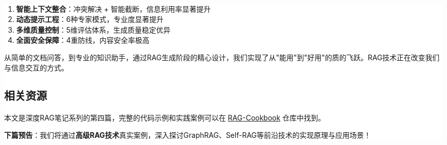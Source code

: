 1. **智能上下文整合**：冲突解决 + 智能截断，信息利用率显著提升
2. **动态提示工程**：6种专家模式，专业度显著提升  
3. **多维质量控制**：5维评估体系，生成质量稳定优异
4. **全面安全保障**：4重防线，内容安全率极高

从简单的文档问答，到专业的知识助手，通过RAG生成阶段的精心设计，我们实现了从"能用"到"好用"的质的飞跃。RAG技术正在改变我们与信息交互的方式。

## 相关资源

本文是深度RAG笔记系列的第四篇，完整的代码示例和实践案例可以在 [RAG-Cookbook](https://github.com/wangyiyang/RAG-Cookbook-Code) 仓库中找到。

**下篇预告**：我们将通过**高级RAG技术**真实案例，深入探讨GraphRAG、Self-RAG等前沿技术的实现原理与应用场景！